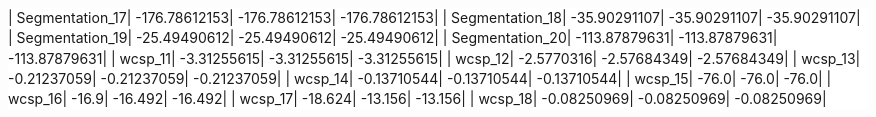 | Segmentation_17| -176.78612153| -176.78612153| -176.78612153|
| Segmentation_18| -35.90291107| -35.90291107| -35.90291107|
| Segmentation_19| -25.49490612| -25.49490612| -25.49490612|
| Segmentation_20| -113.87879631| -113.87879631| -113.87879631|
| wcsp_11| -3.31255615| -3.31255615| -3.31255615|
| wcsp_12| -2.5770316| -2.57684349| -2.57684349|
| wcsp_13| -0.21237059| -0.21237059| -0.21237059|
| wcsp_14| -0.13710544| -0.13710544| -0.13710544|
| wcsp_15| -76.0| -76.0| -76.0|
| wcsp_16| -16.9| -16.492| -16.492|
| wcsp_17| -18.624| -13.156| -13.156|
| wcsp_18| -0.08250969| -0.08250969| -0.08250969|

